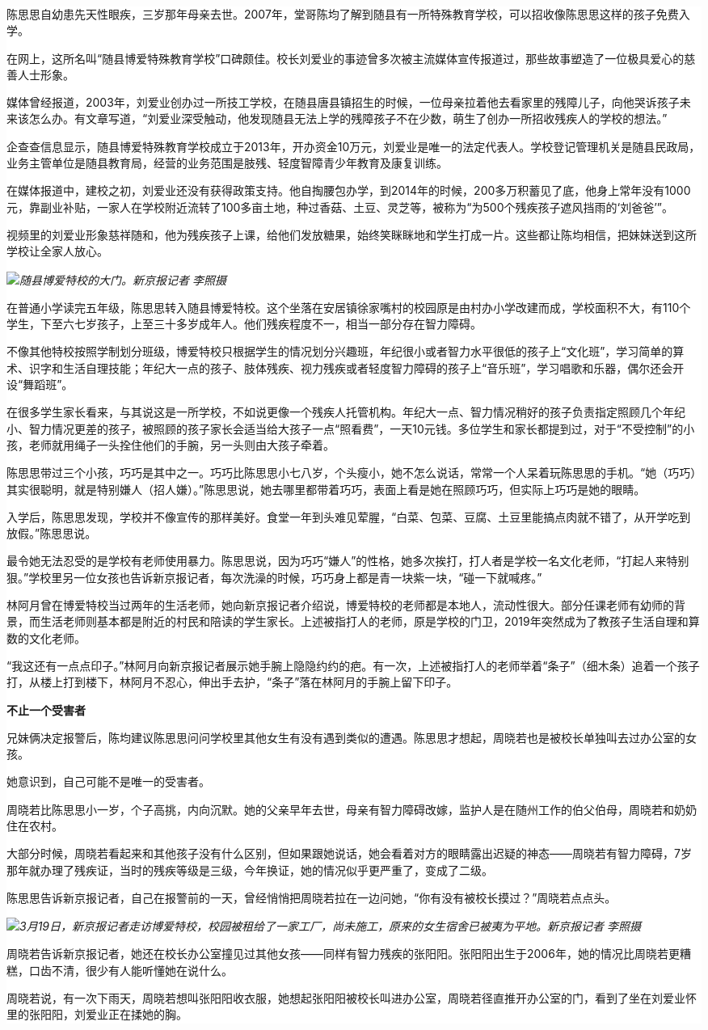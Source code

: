陈思思自幼患先天性眼疾，三岁那年母亲去世。2007年，堂哥陈均了解到随县有一所特殊教育学校，可以招收像陈思思这样的孩子免费入学。

在网上，这所名叫“随县博爱特殊教育学校”口碑颇佳。校长刘爱业的事迹曾多次被主流媒体宣传报道过，那些故事塑造了一位极具爱心的慈善人士形象。

媒体曾经报道，2003年，刘爱业创办过一所技工学校，在随县唐县镇招生的时候，一位母亲拉着他去看家里的残障儿子，向他哭诉孩子未来该怎么办。有文章写道，“刘爱业深受触动，他发现随县无法上学的残障孩子不在少数，萌生了创办一所招收残疾人的学校的想法。”

企查查信息显示，随县博爱特殊教育学校成立于2013年，开办资金10万元，刘爱业是唯一的法定代表人。学校登记管理机关是随县民政局，业务主管单位是随县教育局，经营的业务范围是肢残、轻度智障青少年教育及康复训练。

在媒体报道中，建校之初，刘爱业还没有获得政策支持。他自掏腰包办学，到2014年的时候，200多万积蓄见了底，他身上常年没有1000元，靠副业补贴，一家人在学校附近流转了100多亩土地，种过香菇、土豆、灵芝等，被称为“为500个残疾孩子遮风挡雨的‘刘爸爸’”。

视频里的刘爱业形象慈祥随和，他为残疾孩子上课，给他们发放糖果，始终笑眯眯地和学生打成一片。这些都让陈均相信，把妹妹送到这所学校让全家人放心。

![](https://inews.gtimg.com/om_bt/Ox9SUOQiYgwAbuG4jDmqcqPe4lyCVu-X3AD5SVv3lb3eMAA/1000)_随县博爱特校的大门。新京报记者
李照摄_

在普通小学读完五年级，陈思思转入随县博爱特校。这个坐落在安居镇徐家嘴村的校园原是由村办小学改建而成，学校面积不大，有110个学生，下至六七岁孩子，上至三十多岁成年人。他们残疾程度不一，相当一部分存在智力障碍。

不像其他特校按照学制划分班级，博爱特校只根据学生的情况划分兴趣班，年纪很小或者智力水平很低的孩子上“文化班”，学习简单的算术、识字和生活自理技能；年纪大一点的孩子、肢体残疾、视力残疾或者轻度智力障碍的孩子上“音乐班”，学习唱歌和乐器，偶尔还会开设“舞蹈班”。

在很多学生家长看来，与其说这是一所学校，不如说更像一个残疾人托管机构。年纪大一点、智力情况稍好的孩子负责指定照顾几个年纪小、智力情况更差的孩子，被照顾的孩子家长会适当给大孩子一点“照看费”，一天10元钱。多位学生和家长都提到过，对于“不受控制”的小孩，老师就用绳子一头拴住他们的手腕，另一头则由大孩子牵着。

陈思思带过三个小孩，巧巧是其中之一。巧巧比陈思思小七八岁，个头瘦小，她不怎么说话，常常一个人呆着玩陈思思的手机。“她（巧巧）其实很聪明，就是特别嫌人（招人嫌）。”陈思思说，她去哪里都带着巧巧，表面上看是她在照顾巧巧，但实际上巧巧是她的眼睛。

入学后，陈思思发现，学校并不像宣传的那样美好。食堂一年到头难见荤腥，“白菜、包菜、豆腐、土豆里能搞点肉就不错了，从开学吃到放假。”陈思思说。

最令她无法忍受的是学校有老师使用暴力。陈思思说，因为巧巧“嫌人”的性格，她多次挨打，打人者是学校一名文化老师，“打起人来特别狠。”学校里另一位女孩也告诉新京报记者，每次洗澡的时候，巧巧身上都是青一块紫一块，“碰一下就喊疼。”

林阿月曾在博爱特校当过两年的生活老师，她向新京报记者介绍说，博爱特校的老师都是本地人，流动性很大。部分任课老师有幼师的背景，而生活老师则基本都是附近的村民和陪读的学生家长。上述被指打人的老师，原是学校的门卫，2019年突然成为了教孩子生活自理和算数的文化老师。

“我这还有一点点印子。”林阿月向新京报记者展示她手腕上隐隐约约的疤。有一次，上述被指打人的老师举着“条子”（细木条）追着一个孩子打，从楼上打到楼下，林阿月不忍心，伸出手去护，“条子”落在林阿月的手腕上留下印子。

**不止一个受害者**

兄妹俩决定报警后，陈均建议陈思思问问学校里其他女生有没有遇到类似的遭遇。陈思思才想起，周晓若也是被校长单独叫去过办公室的女孩。

她意识到，自己可能不是唯一的受害者。

周晓若比陈思思小一岁，个子高挑，内向沉默。她的父亲早年去世，母亲有智力障碍改嫁，监护人是在随州工作的伯父伯母，周晓若和奶奶住在农村。

大部分时候，周晓若看起来和其他孩子没有什么区别，但如果跟她说话，她会看着对方的眼睛露出迟疑的神态——周晓若有智力障碍，7岁那年就办理了残疾证，当时的残疾等级是三级，今年换证，她的情况似乎更严重了，变成了二级。

陈思思告诉新京报记者，自己在报警前的一天，曾经悄悄把周晓若拉在一边问她，“你有没有被校长摸过？”周晓若点点头。

![](https://inews.gtimg.com/om_bt/OzaR7RW_IyR3fQyG9fRiHyc0iT3WgWQkXvaTGrBZCsP9MAA/1000)_3月19日，新京报记者走访博爱特校，校园被租给了一家工厂，尚未施工，原来的女生宿舍已被夷为平地。新京报记者
李照摄_

周晓若告诉新京报记者，她还在校长办公室撞见过其他女孩——同样有智力残疾的张阳阳。张阳阳出生于2006年，她的情况比周晓若更糟糕，口齿不清，很少有人能听懂她在说什么。

周晓若说，有一次下雨天，周晓若想叫张阳阳收衣服，她想起张阳阳被校长叫进办公室，周晓若径直推开办公室的门，看到了坐在刘爱业怀里的张阳阳，刘爱业正在揉她的胸。
